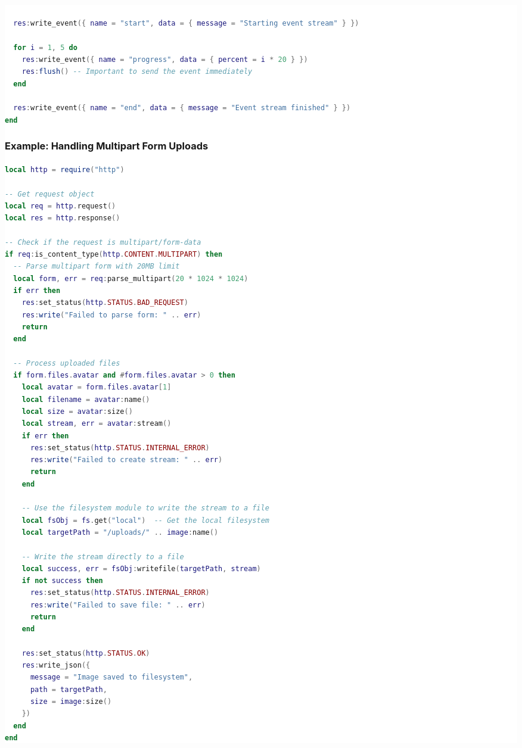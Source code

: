 ```lua

  res:write_event({ name = "start", data = { message = "Starting event stream" } })

  for i = 1, 5 do
    res:write_event({ name = "progress", data = { percent = i * 20 } })
    res:flush() -- Important to send the event immediately
  end

  res:write_event({ name = "end", data = { message = "Event stream finished" } })
end
```
### Example: Handling Multipart Form Uploads

```lua
local http = require("http")

-- Get request object
local req = http.request()
local res = http.response()

-- Check if the request is multipart/form-data
if req:is_content_type(http.CONTENT.MULTIPART) then
  -- Parse multipart form with 20MB limit
  local form, err = req:parse_multipart(20 * 1024 * 1024)
  if err then
    res:set_status(http.STATUS.BAD_REQUEST)
    res:write("Failed to parse form: " .. err)
    return
  end
  
  -- Process uploaded files
  if form.files.avatar and #form.files.avatar > 0 then
    local avatar = form.files.avatar[1]
    local filename = avatar:name()
    local size = avatar:size()
    local stream, err = avatar:stream()
    if err then
      res:set_status(http.STATUS.INTERNAL_ERROR)
      res:write("Failed to create stream: " .. err)
      return
    end
    
    -- Use the filesystem module to write the stream to a file
    local fsObj = fs.get("local")  -- Get the local filesystem
    local targetPath = "/uploads/" .. image:name()
    
    -- Write the stream directly to a file
    local success, err = fsObj:writefile(targetPath, stream)
    if not success then
      res:set_status(http.STATUS.INTERNAL_ERROR)
      res:write("Failed to save file: " .. err)
      return
    end
    
    res:set_status(http.STATUS.OK)
    res:write_json({
      message = "Image saved to filesystem",
      path = targetPath,
      size = image:size()
    })
  end
end
```
